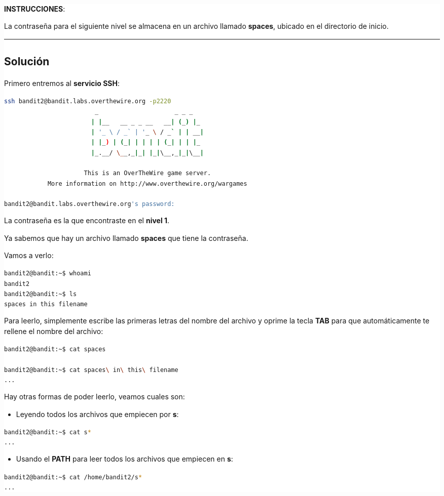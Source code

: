 
**INSTRUCCIONES**:

La contraseña para el siguiente nivel se almacena en un archivo llamado **spaces**, ubicado en el directorio de inicio.

----------------

<h2 id="Sol2">Solución</h2>

Primero entremos al **servicio SSH**:
```bash
ssh bandit2@bandit.labs.overthewire.org -p2220
                         _                     _ _ _   
                        | |__   __ _ _ __   __| (_) |_ 
                        | '_ \ / _` | '_ \ / _` | | __|
                        | |_) | (_| | | | | (_| | | |_ 
                        |_.__/ \__,_|_| |_|\__,_|_|\__|
                                                       
                      This is an OverTheWire game server. 
            More information on http://www.overthewire.org/wargames

bandit2@bandit.labs.overthewire.org's password:
```
La contraseña es la que encontraste en el **nivel 1**.

Ya sabemos que hay un archivo llamado **spaces** que tiene la contraseña. 

Vamos a verlo:
```bash
bandit2@bandit:~$ whoami
bandit2
bandit2@bandit:~$ ls
spaces in this filename
```

Para leerlo, simplemente escribe las primeras letras del nombre del archivo y oprime la tecla **TAB** para que automáticamente te rellene el nombre del archivo:
```bash
bandit2@bandit:~$ cat spaces

bandit2@bandit:~$ cat spaces\ in\ this\ filename
...
```

Hay otras formas de poder leerlo, veamos cuales son:

* Leyendo todos los archivos que empiecen por **s**:
```bash
bandit2@bandit:~$ cat s*
...
```

* Usando el **PATH** para leer todos los archivos que empiecen en **s**:
```bash
bandit2@bandit:~$ cat /home/bandit2/s*
...
```
